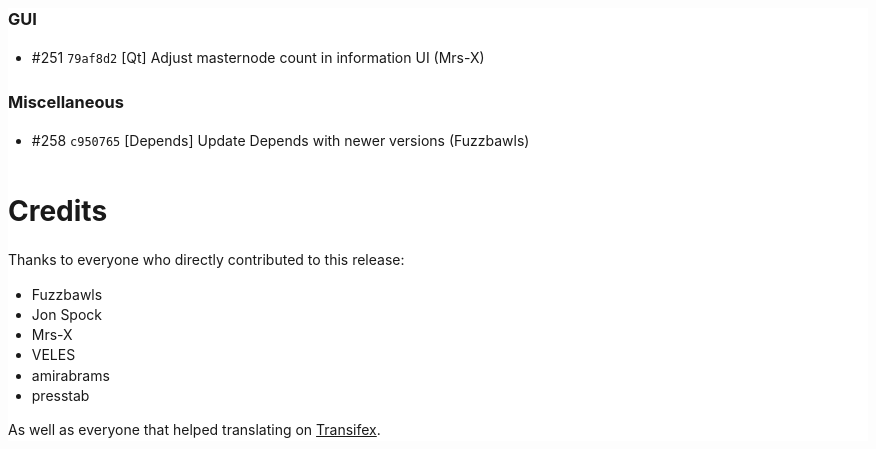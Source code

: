 ### GUI
- #251 `79af8d2` [Qt] Adjust masternode count in information UI (Mrs-X)

### Miscellaneous
- #258 `c950765` [Depends] Update Depends with newer versions (Fuzzbawls)

Credits
=======

Thanks to everyone who directly contributed to this release:
- Fuzzbawls
- Jon Spock
- Mrs-X
- VELES
- amirabrams
- presstab

As well as everyone that helped translating on [Transifex](https://www.transifex.com/projects/p/veles-project-translations/).
